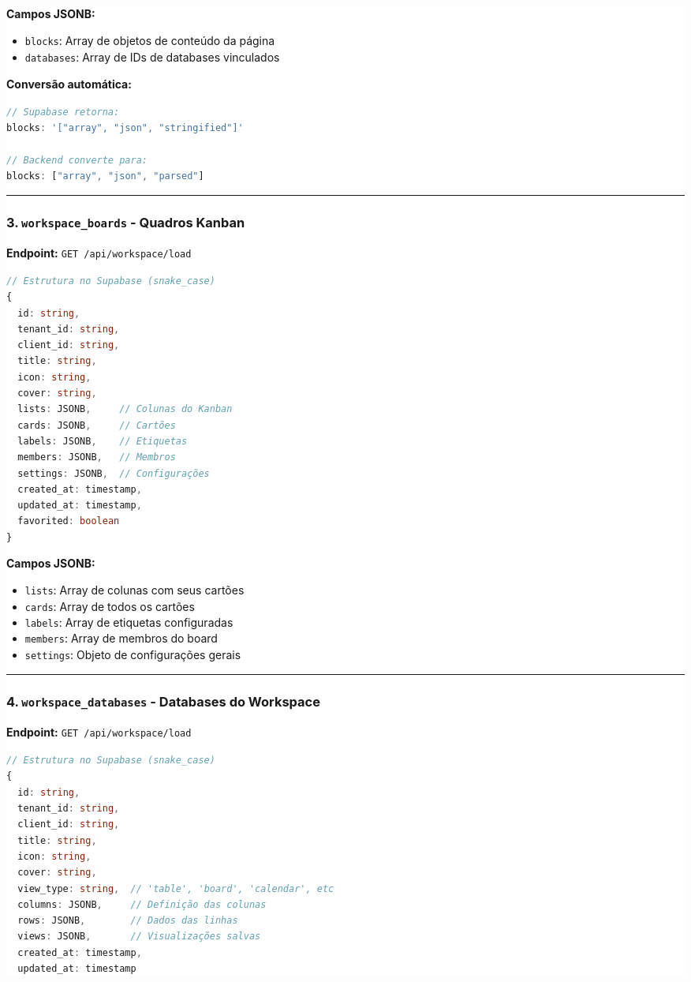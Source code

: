 **Campos JSONB:**
- `blocks`: Array de objetos de conteúdo da página
- `databases`: Array de IDs de databases vinculados

**Conversão automática:**
```typescript
// Supabase retorna:
blocks: '["array", "json", "stringified"]'

// Backend converte para:
blocks: ["array", "json", "parsed"]
```

---

### 3. `workspace_boards` - Quadros Kanban

**Endpoint:** `GET /api/workspace/load`

```typescript
// Estrutura no Supabase (snake_case)
{
  id: string,
  tenant_id: string,
  client_id: string,
  title: string,
  icon: string,
  cover: string,
  lists: JSONB,     // Colunas do Kanban
  cards: JSONB,     // Cartões
  labels: JSONB,    // Etiquetas
  members: JSONB,   // Membros
  settings: JSONB,  // Configurações
  created_at: timestamp,
  updated_at: timestamp,
  favorited: boolean
}
```

**Campos JSONB:**
- `lists`: Array de colunas com seus cartões
- `cards`: Array de todos os cartões
- `labels`: Array de etiquetas configuradas
- `members`: Array de membros do board
- `settings`: Objeto de configurações gerais

---

### 4. `workspace_databases` - Databases do Workspace

**Endpoint:** `GET /api/workspace/load`

```typescript
// Estrutura no Supabase (snake_case)
{
  id: string,
  tenant_id: string,
  client_id: string,
  title: string,
  icon: string,
  cover: string,
  view_type: string,  // 'table', 'board', 'calendar', etc
  columns: JSONB,     // Definição das colunas
  rows: JSONB,        // Dados das linhas
  views: JSONB,       // Visualizações salvas
  created_at: timestamp,
  updated_at: timestamp
```